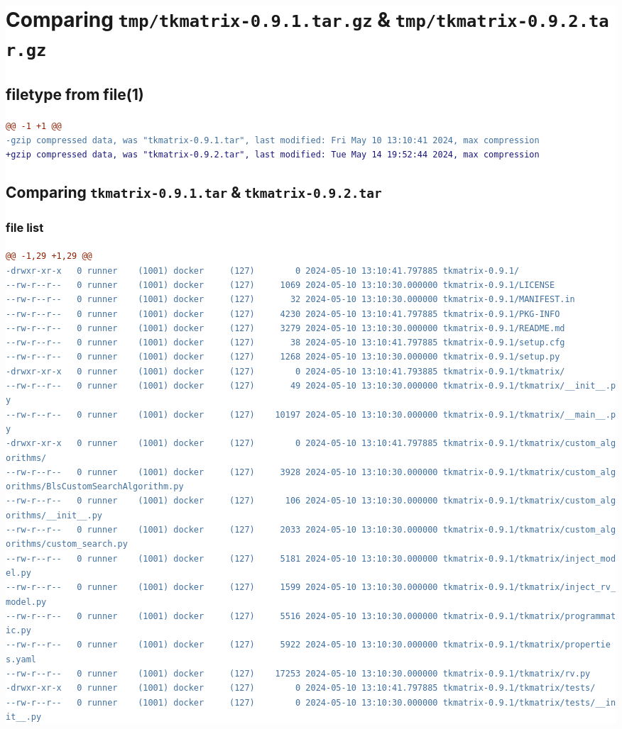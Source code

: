 # Comparing `tmp/tkmatrix-0.9.1.tar.gz` & `tmp/tkmatrix-0.9.2.tar.gz`

## filetype from file(1)

```diff
@@ -1 +1 @@
-gzip compressed data, was "tkmatrix-0.9.1.tar", last modified: Fri May 10 13:10:41 2024, max compression
+gzip compressed data, was "tkmatrix-0.9.2.tar", last modified: Tue May 14 19:52:44 2024, max compression
```

## Comparing `tkmatrix-0.9.1.tar` & `tkmatrix-0.9.2.tar`

### file list

```diff
@@ -1,29 +1,29 @@
-drwxr-xr-x   0 runner    (1001) docker     (127)        0 2024-05-10 13:10:41.797885 tkmatrix-0.9.1/
--rw-r--r--   0 runner    (1001) docker     (127)     1069 2024-05-10 13:10:30.000000 tkmatrix-0.9.1/LICENSE
--rw-r--r--   0 runner    (1001) docker     (127)       32 2024-05-10 13:10:30.000000 tkmatrix-0.9.1/MANIFEST.in
--rw-r--r--   0 runner    (1001) docker     (127)     4230 2024-05-10 13:10:41.797885 tkmatrix-0.9.1/PKG-INFO
--rw-r--r--   0 runner    (1001) docker     (127)     3279 2024-05-10 13:10:30.000000 tkmatrix-0.9.1/README.md
--rw-r--r--   0 runner    (1001) docker     (127)       38 2024-05-10 13:10:41.797885 tkmatrix-0.9.1/setup.cfg
--rw-r--r--   0 runner    (1001) docker     (127)     1268 2024-05-10 13:10:30.000000 tkmatrix-0.9.1/setup.py
-drwxr-xr-x   0 runner    (1001) docker     (127)        0 2024-05-10 13:10:41.793885 tkmatrix-0.9.1/tkmatrix/
--rw-r--r--   0 runner    (1001) docker     (127)       49 2024-05-10 13:10:30.000000 tkmatrix-0.9.1/tkmatrix/__init__.py
--rw-r--r--   0 runner    (1001) docker     (127)    10197 2024-05-10 13:10:30.000000 tkmatrix-0.9.1/tkmatrix/__main__.py
-drwxr-xr-x   0 runner    (1001) docker     (127)        0 2024-05-10 13:10:41.797885 tkmatrix-0.9.1/tkmatrix/custom_algorithms/
--rw-r--r--   0 runner    (1001) docker     (127)     3928 2024-05-10 13:10:30.000000 tkmatrix-0.9.1/tkmatrix/custom_algorithms/BlsCustomSearchAlgorithm.py
--rw-r--r--   0 runner    (1001) docker     (127)      106 2024-05-10 13:10:30.000000 tkmatrix-0.9.1/tkmatrix/custom_algorithms/__init__.py
--rw-r--r--   0 runner    (1001) docker     (127)     2033 2024-05-10 13:10:30.000000 tkmatrix-0.9.1/tkmatrix/custom_algorithms/custom_search.py
--rw-r--r--   0 runner    (1001) docker     (127)     5181 2024-05-10 13:10:30.000000 tkmatrix-0.9.1/tkmatrix/inject_model.py
--rw-r--r--   0 runner    (1001) docker     (127)     1599 2024-05-10 13:10:30.000000 tkmatrix-0.9.1/tkmatrix/inject_rv_model.py
--rw-r--r--   0 runner    (1001) docker     (127)     5516 2024-05-10 13:10:30.000000 tkmatrix-0.9.1/tkmatrix/programmatic.py
--rw-r--r--   0 runner    (1001) docker     (127)     5922 2024-05-10 13:10:30.000000 tkmatrix-0.9.1/tkmatrix/properties.yaml
--rw-r--r--   0 runner    (1001) docker     (127)    17253 2024-05-10 13:10:30.000000 tkmatrix-0.9.1/tkmatrix/rv.py
-drwxr-xr-x   0 runner    (1001) docker     (127)        0 2024-05-10 13:10:41.797885 tkmatrix-0.9.1/tkmatrix/tests/
--rw-r--r--   0 runner    (1001) docker     (127)        0 2024-05-10 13:10:30.000000 tkmatrix-0.9.1/tkmatrix/tests/__init__.py
```